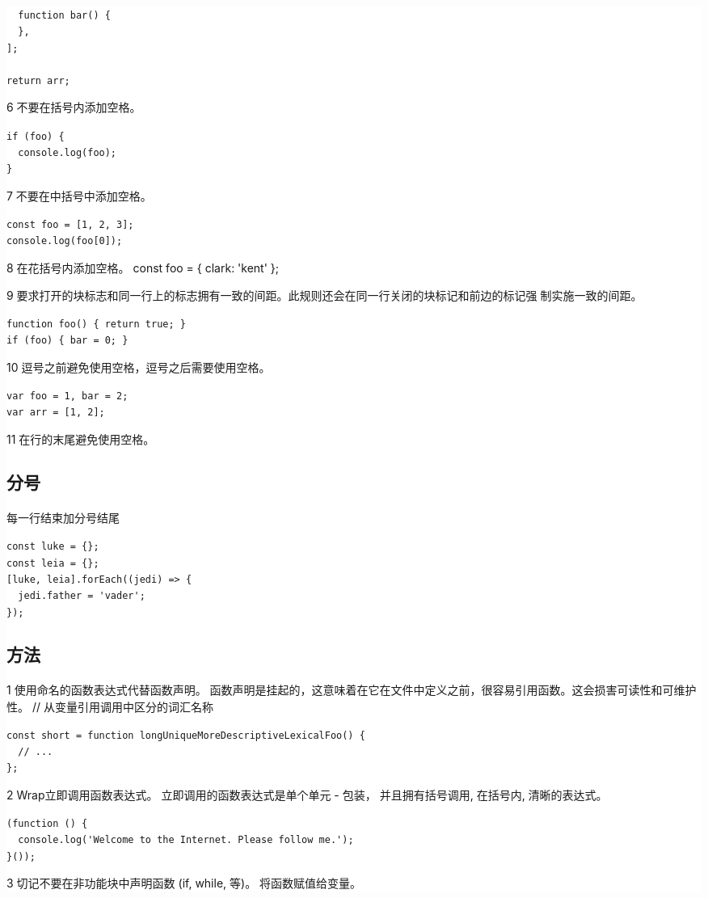   ```
    function bar() {
    },
  ];

  return arr;
  ```
6 不要在括号内添加空格。
  ```
  if (foo) {
    console.log(foo);
  }
  ```
7 不要在中括号中添加空格。 
  ```
  const foo = [1, 2, 3];
  console.log(foo[0]);
  ```
8 在花括号内添加空格。
  const foo = { clark: 'kent' };

9 要求打开的块标志和同一行上的标志拥有一致的间距。此规则还会在同一行关闭的块标记和前边的标记强    制实施一致的间距。
  ```
  function foo() { return true; }
  if (foo) { bar = 0; }
  ```
10 逗号之前避免使用空格，逗号之后需要使用空格。
  ```
  var foo = 1, bar = 2;
  var arr = [1, 2];
  ```
11 在行的末尾避免使用空格。

## 分号
  
  每一行结束加分号结尾
  ```
  const luke = {};
  const leia = {};
  [luke, leia].forEach((jedi) => {
    jedi.father = 'vader';
  });
  ```

## 方法

1 使用命名的函数表达式代替函数声明。
  函数声明是挂起的，这意味着在它在文件中定义之前，很容易引用函数。这会损害可读性和可维护性。
  // 从变量引用调用中区分的词汇名称
  ```
  const short = function longUniqueMoreDescriptiveLexicalFoo() {
    // ...
  };
  ```
2 Wrap立即调用函数表达式。
  立即调用的函数表达式是单个单元 - 包装， 并且拥有括号调用, 在括号内, 清晰的表达式。 
  ```
  (function () {
    console.log('Welcome to the Internet. Please follow me.');
  }());
  ```
3 切记不要在非功能块中声明函数 (if, while, 等)。 将函数赋值给变量。
